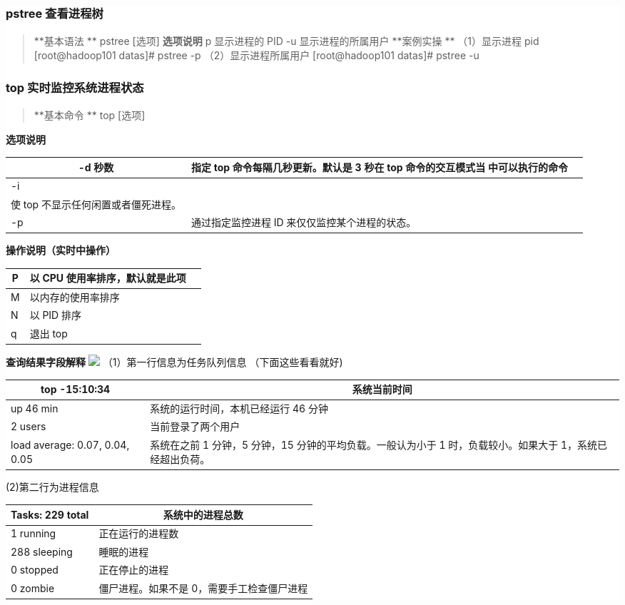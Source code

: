 ### pstree 查看进程树
> **基本语法 **
> pstree [选项] 
> **选项说明**
> p 		显示进程的 PID 
> -u 		显示进程的所属用户
> **案例实操 **
> （1）显示进程 pid 
> [root@hadoop101 datas]# pstree -p 
> （2）显示进程所属用户 
> [root@hadoop101 datas]# pstree -u 

### top 实时监控系统进程状态
> **基本命令 **
> top [选项] 

**选项说明**

| -d 秒数  | 指定 top 命令每隔几秒更新。默认是 3 秒在 top 命令的交互模式当 中可以执行的命令 |  |
| --- | --- | --- |
| -i 
 | 使 top 不显示任何闲置或者僵死进程。  |  |
| -p  | 通过指定监控进程 ID 来仅仅监控某个进程的状态。 |  |

**操作说明（实时中操作）**

| P  | 以 CPU 使用率排序，默认就是此项  |  |
| --- | --- | --- |
| M  | 以内存的使用率排序 |  |
| N  | 以 PID 排序 |  |
| q  | 退出 top |  |

**查询结果字段解释**
![](https://xingqiu-tuchuang-1256524210.cos.ap-shanghai.myqcloud.com/shayu931/41linux.png)
（1）第一行信息为任务队列信息	（下面这些看看就好)

| top -15:10:34 | 系统当前时间 |
| --- | --- |
| up 46 min | 系统的运行时间，本机已经运行 46 分钟 |
| 2 users | 当前登录了两个用户 |
| load average: 0.07, 0.04, 0.05 | 系统在之前 1 分钟，5 分钟，15 分钟的平均负载。一般认为小于 1 时，负载较小。如果大于 1，系统已经超出负荷。 |

(2)第二行为进程信息

| Tasks: 229 total | 系统中的进程总数 |
| --- | --- |
| 1 running  | 正在运行的进程数 |
| 288 sleeping | 睡眠的进程 |
| 0 stopped | 正在停止的进程 |
| 0 zombie | 僵尸进程。如果不是 0，需要手工检查僵尸进程 |
